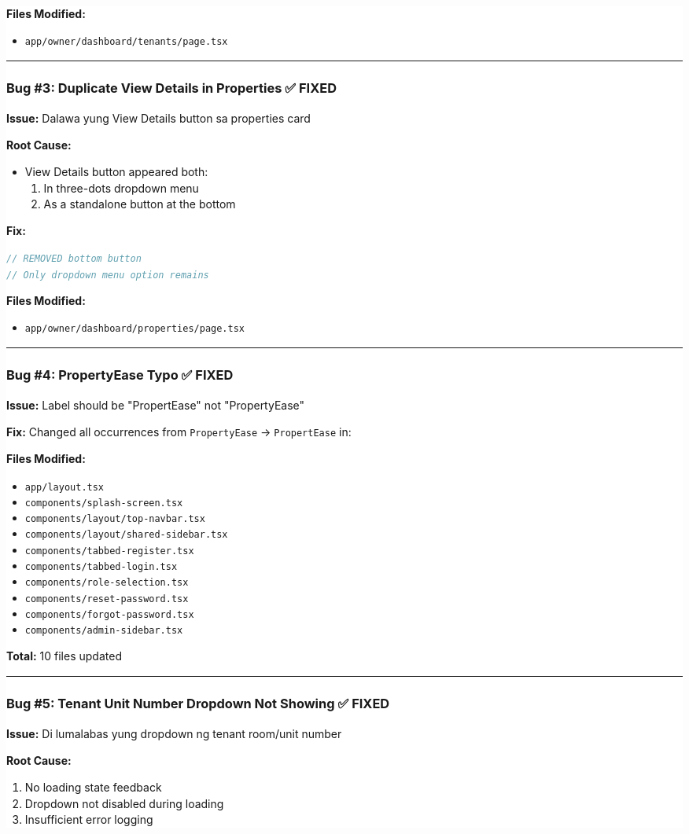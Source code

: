 **Files Modified:**
- `app/owner/dashboard/tenants/page.tsx`

---

### **Bug #3: Duplicate View Details in Properties** ✅ FIXED

**Issue:** Dalawa yung View Details button sa properties card

**Root Cause:**
- View Details button appeared both:
  1. In three-dots dropdown menu
  2. As a standalone button at the bottom

**Fix:**
```typescript
// REMOVED bottom button
// Only dropdown menu option remains
```

**Files Modified:**
- `app/owner/dashboard/properties/page.tsx`

---

### **Bug #4: PropertyEase Typo** ✅ FIXED

**Issue:** Label should be "PropertEase" not "PropertyEase"

**Fix:**
Changed all occurrences from `PropertyEase` → `PropertEase` in:

**Files Modified:**
- `app/layout.tsx`
- `components/splash-screen.tsx`
- `components/layout/top-navbar.tsx`
- `components/layout/shared-sidebar.tsx`
- `components/tabbed-register.tsx`
- `components/tabbed-login.tsx`
- `components/role-selection.tsx`
- `components/reset-password.tsx`
- `components/forgot-password.tsx`
- `components/admin-sidebar.tsx`

**Total:** 10 files updated

---

### **Bug #5: Tenant Unit Number Dropdown Not Showing** ✅ FIXED

**Issue:** Di lumalabas yung dropdown ng tenant room/unit number

**Root Cause:**
1. No loading state feedback
2. Dropdown not disabled during loading
3. Insufficient error logging

